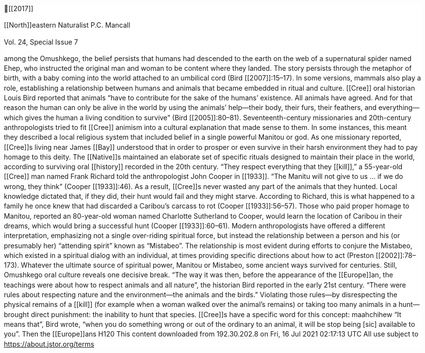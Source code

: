 [[2017]]

[[North]]eastern Naturalist
P.C. Mancall

Vol. 24, Special Issue 7

among the Omushkego, the belief persists that humans had descended to the earth
on the web of a supernatural spider named Ehep, who instructed the original man
and woman to be content where they landed. The story persists through the metaphor of birth, with a baby coming into the world attached to an umbilical cord (Bird
[[2007]]:15–17). In some versions, mammals also play a role, establishing a relationship between humans and animals that became embedded in ritual and culture. [[Cree]]
oral historian Louis Bird reported that animals “have to contribute for the sake of
the humans’ existence. All animals have agreed. And for that reason the human can
only be alive in the world by using the animals’ help—their body, their furs, their
feathers, and everything—which gives the human a living condition to survive”
(Bird [[2005]]:80–81).
Seventeenth-century missionaries and 20th-century anthropologists tried to fit
[[Cree]] animism into a cultural explanation that made sense to them. In some instances, this meant they described a local religious system that included belief in
a single powerful Manitou or god. As one missionary reported, [[Cree]]s living near
James [[Bay]] understood that in order to prosper or even survive in their harsh environment they had to pay homage to this deity. The [[Native]]s maintained an elaborate
set of specific rituals designed to maintain their place in the world, according to
surviving oral [[history]] recorded in the 20th century. “They respect everything that
they [[kill]],” a 55-year-old [[Cree]] man named Frank Richard told the anthropologist
John Cooper in [[1933]]. “The Manitu will not give to us … if we do wrong, they think”
(Cooper [[1933]]:46). As a result, [[Cree]]s never wasted any part of the animals that they
hunted. Local knowledge dictated that, if they did, their hunt would fail and they
might starve. According to Richard, this is what happened to a family he once knew
that had discarded a Caribou’s carcass to rot (Cooper [[1933]]:56–57). Those who
paid proper homage to Manitou, reported an 80-year-old woman named Charlotte
Sutherland to Cooper, would learn the location of Caribou in their dreams, which
would bring a successful hunt (Cooper [[1933]]:60–61). Modern anthropologists have
offered a different interpretation, emphasizing not a single over-riding spiritual
force, but instead the relationship between a person and his (or presumably her)
“attending spirit” known as “Mistabeo”. The relationship is most evident during efforts to conjure the Mistabeo, which existed in a spiritual dialog with an individual,
at times providing specific directions about how to act (Preston [[2002]]:78–173).
Whatever the ultimate source of spiritual power, Manitou or Mistabeo, some
ancient ways survived for centuries. Still, Omushkego oral culture reveals one
decisive break. “The way it was then, before the appearance of the [[Europe]]an, the
teachings were about how to respect animals and all nature”, the historian Bird reported in the early 21st century. “There were rules about respecting nature and the
environment—the animals and the birds.” Violating those rules—by disrespecting
the physical remains of a [[kill]] (for example when a woman walked over the animal’s
remains) or taking too many animals in a hunt—brought direct punishment: the inability to hunt that species. [[Cree]]s have a specific word for this concept: maahchihew
“It means that”, Bird wrote, “when you do something wrong or out of the ordinary
to an animal, it will be stop being [sic] available to you”. Then the [[Europe]]ans
H120
This content downloaded from
192.30.202.8 on Fri, 16 Jul 2021 02:17:13 UTC
All use subject to https://about.jstor.org/terms
